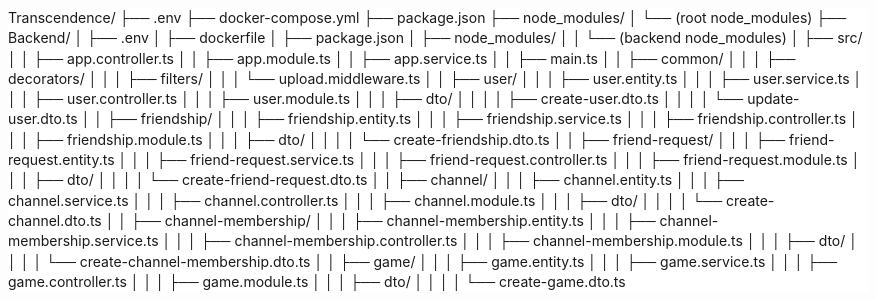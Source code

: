 Transcendence/
├── .env
├── docker-compose.yml
├── package.json
├── node_modules/
│ └── (root node_modules)
├── Backend/
│ ├── .env
│ ├── dockerfile
│ ├── package.json
│ ├── node_modules/
│ │ └── (backend node_modules)
│ ├── src/
│ │ ├── app.controller.ts
│ │ ├── app.module.ts
│ │ ├── app.service.ts
│ │ ├── main.ts
│ │ ├── common/
│ │ │ ├── decorators/
│ │ │ ├── filters/
│ │ │ └── upload.middleware.ts
│ │ ├── user/
│ │ │ ├── user.entity.ts
│ │ │ ├── user.service.ts
│ │ │ ├── user.controller.ts
│ │ │ ├── user.module.ts
│ │ │ ├── dto/
│ │ │ │ ├── create-user.dto.ts
│ │ │ │ └── update-user.dto.ts
│ │ ├── friendship/
│ │ │ ├── friendship.entity.ts
│ │ │ ├── friendship.service.ts
│ │ │ ├── friendship.controller.ts
│ │ │ ├── friendship.module.ts
│ │ │ ├── dto/
│ │ │ │ └── create-friendship.dto.ts
│ │ ├── friend-request/
│ │ │ ├── friend-request.entity.ts
│ │ │ ├── friend-request.service.ts
│ │ │ ├── friend-request.controller.ts
│ │ │ ├── friend-request.module.ts
│ │ │ ├── dto/
│ │ │ │ └── create-friend-request.dto.ts
│ │ ├── channel/
│ │ │ ├── channel.entity.ts
│ │ │ ├── channel.service.ts
│ │ │ ├── channel.controller.ts
│ │ │ ├── channel.module.ts
│ │ │ ├── dto/
│ │ │ │ └── create-channel.dto.ts
│ │ ├── channel-membership/
│ │ │ ├── channel-membership.entity.ts
│ │ │ ├── channel-membership.service.ts
│ │ │ ├── channel-membership.controller.ts
│ │ │ ├── channel-membership.module.ts
│ │ │ ├── dto/
│ │ │ │ └── create-channel-membership.dto.ts
│ │ ├── game/
│ │ │ ├── game.entity.ts
│ │ │ ├── game.service.ts
│ │ │ ├── game.controller.ts
│ │ │ ├── game.module.ts
│ │ │ ├── dto/
│ │ │ │ └── create-game.dto.ts